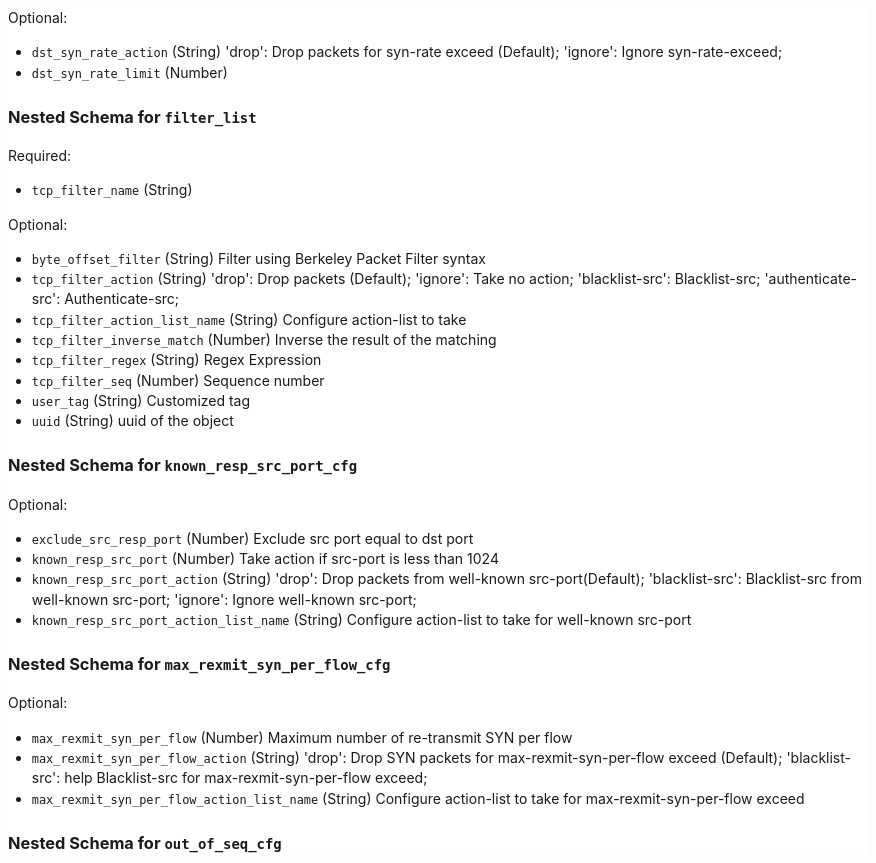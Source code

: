 Optional:

- `dst_syn_rate_action` (String) 'drop': Drop packets for syn-rate exceed (Default); 'ignore': Ignore syn-rate-exceed;
- `dst_syn_rate_limit` (Number)




<a id="nestedblock--filter_list"></a>
### Nested Schema for `filter_list`

Required:

- `tcp_filter_name` (String)

Optional:

- `byte_offset_filter` (String) Filter using Berkeley Packet Filter syntax
- `tcp_filter_action` (String) 'drop': Drop packets (Default); 'ignore': Take no action; 'blacklist-src': Blacklist-src; 'authenticate-src': Authenticate-src;
- `tcp_filter_action_list_name` (String) Configure action-list to take
- `tcp_filter_inverse_match` (Number) Inverse the result of the matching
- `tcp_filter_regex` (String) Regex Expression
- `tcp_filter_seq` (Number) Sequence number
- `user_tag` (String) Customized tag
- `uuid` (String) uuid of the object


<a id="nestedblock--known_resp_src_port_cfg"></a>
### Nested Schema for `known_resp_src_port_cfg`

Optional:

- `exclude_src_resp_port` (Number) Exclude src port equal to dst port
- `known_resp_src_port` (Number) Take action if src-port is less than 1024
- `known_resp_src_port_action` (String) 'drop': Drop packets from well-known src-port(Default); 'blacklist-src': Blacklist-src from well-known src-port; 'ignore': Ignore well-known src-port;
- `known_resp_src_port_action_list_name` (String) Configure action-list to take for well-known src-port


<a id="nestedblock--max_rexmit_syn_per_flow_cfg"></a>
### Nested Schema for `max_rexmit_syn_per_flow_cfg`

Optional:

- `max_rexmit_syn_per_flow` (Number) Maximum number of re-transmit SYN per flow
- `max_rexmit_syn_per_flow_action` (String) 'drop': Drop SYN packets for max-rexmit-syn-per-flow exceed (Default); 'blacklist-src': help Blacklist-src for max-rexmit-syn-per-flow exceed;
- `max_rexmit_syn_per_flow_action_list_name` (String) Configure action-list to take for max-rexmit-syn-per-flow exceed


<a id="nestedblock--out_of_seq_cfg"></a>
### Nested Schema for `out_of_seq_cfg`
